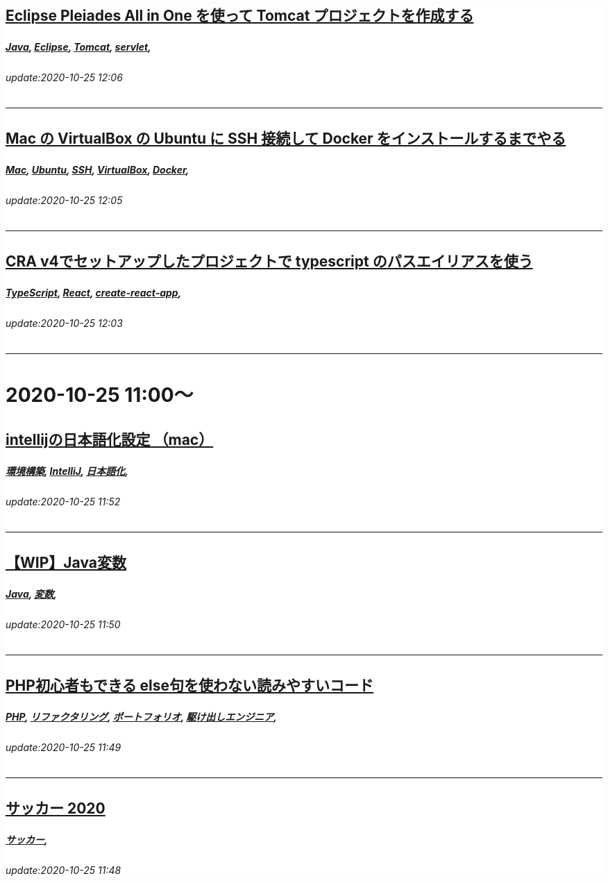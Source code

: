 ## [Eclipse Pleiades All in One を使って Tomcat プロジェクトを作成する](https://qiita.com/QPointPocket/items/9ca5bb0719f38e2ce52e)
##### [Java](https://qiita.com/tags/Java), [Eclipse](https://qiita.com/tags/Eclipse), [Tomcat](https://qiita.com/tags/Tomcat), [servlet](https://qiita.com/tags/servlet), 
###### update:2020-10-25 12:06
---
## [Mac の VirtualBox の Ubuntu に SSH 接続して Docker をインストールするまでやる](https://qiita.com/KotaYoneda/items/53a527fc057828f85c0f)
##### [Mac](https://qiita.com/tags/Mac), [Ubuntu](https://qiita.com/tags/Ubuntu), [SSH](https://qiita.com/tags/SSH), [VirtualBox](https://qiita.com/tags/VirtualBox), [Docker](https://qiita.com/tags/Docker), 
###### update:2020-10-25 12:05
---
## [CRA v4でセットアップしたプロジェクトで typescript のパスエイリアスを使う](https://qiita.com/Yama-Tomo/items/d42e04f5a9aa17b4d27a)
##### [TypeScript](https://qiita.com/tags/TypeScript), [React](https://qiita.com/tags/React), [create-react-app](https://qiita.com/tags/create-react-app), 
###### update:2020-10-25 12:03
---




# 2020-10-25 11:00～
## [intellijの日本語化設定 （mac）](https://qiita.com/m_masashi/items/80960f6a7675ba79e4e1)
##### [環境構築](https://qiita.com/tags/環境構築), [IntelliJ](https://qiita.com/tags/IntelliJ), [日本語化](https://qiita.com/tags/日本語化), 
###### update:2020-10-25 11:52
---
## [【WIP】Java変数](https://qiita.com/m_masashi/items/7fba87942cbc4df79010)
##### [Java](https://qiita.com/tags/Java), [変数](https://qiita.com/tags/変数), 
###### update:2020-10-25 11:50
---
## [PHP初心者もできる else句を使わない読みやすいコード](https://qiita.com/ryuji-oda/items/816f0c9133ec69b812b1)
##### [PHP](https://qiita.com/tags/PHP), [リファクタリング](https://qiita.com/tags/リファクタリング), [ポートフォリオ](https://qiita.com/tags/ポートフォリオ), [駆け出しエンジニア](https://qiita.com/tags/駆け出しエンジニア), 
###### update:2020-10-25 11:49
---
## [サッカー 2020](https://qiita.com/heboy10229/items/40e0ddcff1b1c8764da9)
##### [サッカー](https://qiita.com/tags/サッカー), 
###### update:2020-10-25 11:48